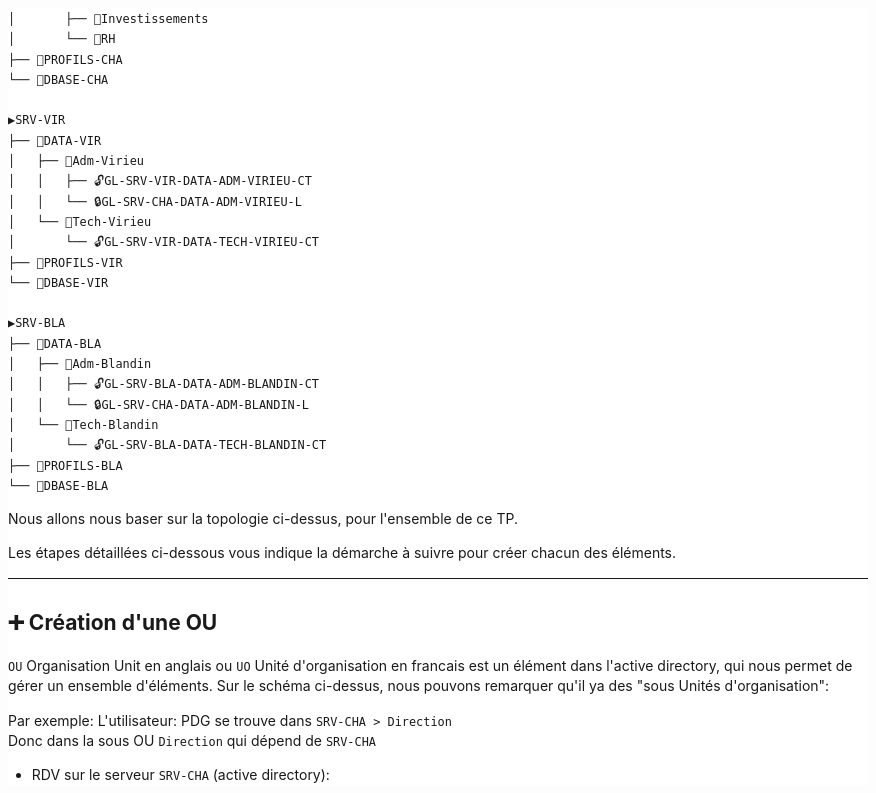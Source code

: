 ```
│       ├── 📁Investissements
│       └── 📁RH
├── 📁PROFILS-CHA
└── 📁DBASE-CHA

▶️SRV-VIR
├── 📁DATA-VIR
│   ├── 📁Adm-Virieu
│   │   ├── 🔓GL-SRV-VIR-DATA-ADM-VIRIEU-CT
│   │   └── 🔒GL-SRV-CHA-DATA-ADM-VIRIEU-L
│   └── 📁Tech-Virieu
│       └── 🔓GL-SRV-VIR-DATA-TECH-VIRIEU-CT
├── 📁PROFILS-VIR
└── 📁DBASE-VIR

▶️SRV-BLA
├── 📁DATA-BLA
│   ├── 📁Adm-Blandin
│   │   ├── 🔓GL-SRV-BLA-DATA-ADM-BLANDIN-CT
│   │   └── 🔒GL-SRV-CHA-DATA-ADM-BLANDIN-L
│   └── 📁Tech-Blandin
│       └── 🔓GL-SRV-BLA-DATA-TECH-BLANDIN-CT
├── 📁PROFILS-BLA
└── 📁DBASE-BLA
```

Nous allons nous baser sur la topologie ci-dessus, pour l'ensemble de ce TP.

Les étapes détaillées ci-dessous vous indique la démarche à suivre pour créer chacun des éléments.  

---

## :heavy_plus_sign: Création d'une OU

`OU` Organisation Unit en anglais ou `UO` Unité d'organisation en francais est un élément dans l'active directory, qui nous permet de gérer un ensemble d'éléments.
Sur le schéma ci-dessus, nous pouvons remarquer qu'il ya des "sous Unités d'organisation":  

Par exemple: L'utilisateur: PDG se trouve dans `SRV-CHA > Direction`  
Donc dans la sous OU `Direction` qui dépend de `SRV-CHA`  


- RDV sur le serveur `SRV-CHA` (active directory):  
